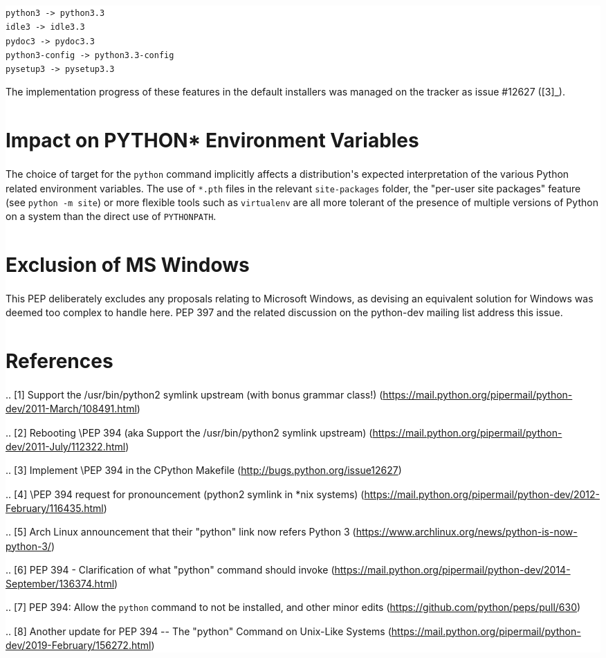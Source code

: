     python3 -> python3.3
    idle3 -> idle3.3
    pydoc3 -> pydoc3.3
    python3-config -> python3.3-config
    pysetup3 -> pysetup3.3

The implementation progress of these features in the default installers
was managed on the tracker as issue \#12627 (\[3\]\_).

Impact on PYTHON\* Environment Variables
========================================

The choice of target for the `python` command implicitly affects a
distribution's expected interpretation of the various Python related
environment variables. The use of `*.pth` files in the relevant
`site-packages` folder, the "per-user site packages" feature (see
`python -m site`) or more flexible tools such as `virtualenv` are all
more tolerant of the presence of multiple versions of Python on a system
than the direct use of `PYTHONPATH`.

Exclusion of MS Windows
=======================

This PEP deliberately excludes any proposals relating to Microsoft
Windows, as devising an equivalent solution for Windows was deemed too
complex to handle here. PEP 397 and the related discussion on the
python-dev mailing list address this issue.

References
==========

.. \[1\] Support the /usr/bin/python2 symlink upstream (with bonus
grammar class!)
(https://mail.python.org/pipermail/python-dev/2011-March/108491.html)

.. \[2\] Rebooting \PEP 394 (aka Support the /usr/bin/python2 symlink
upstream)
(https://mail.python.org/pipermail/python-dev/2011-July/112322.html)

.. \[3\] Implement \PEP 394 in the CPython Makefile
(http://bugs.python.org/issue12627)

.. \[4\] \PEP 394 request for pronouncement (python2 symlink in \*nix
systems)
(https://mail.python.org/pipermail/python-dev/2012-February/116435.html)

.. \[5\] Arch Linux announcement that their "python" link now refers
Python 3 (https://www.archlinux.org/news/python-is-now-python-3/)

.. \[6\] PEP 394 - Clarification of what "python" command should invoke
(https://mail.python.org/pipermail/python-dev/2014-September/136374.html)

.. \[7\] PEP 394: Allow the `python` command to not be installed, and
other minor edits (https://github.com/python/peps/pull/630)

.. \[8\] Another update for PEP 394 -- The "python" Command on Unix-Like
Systems
(https://mail.python.org/pipermail/python-dev/2019-February/156272.html)
